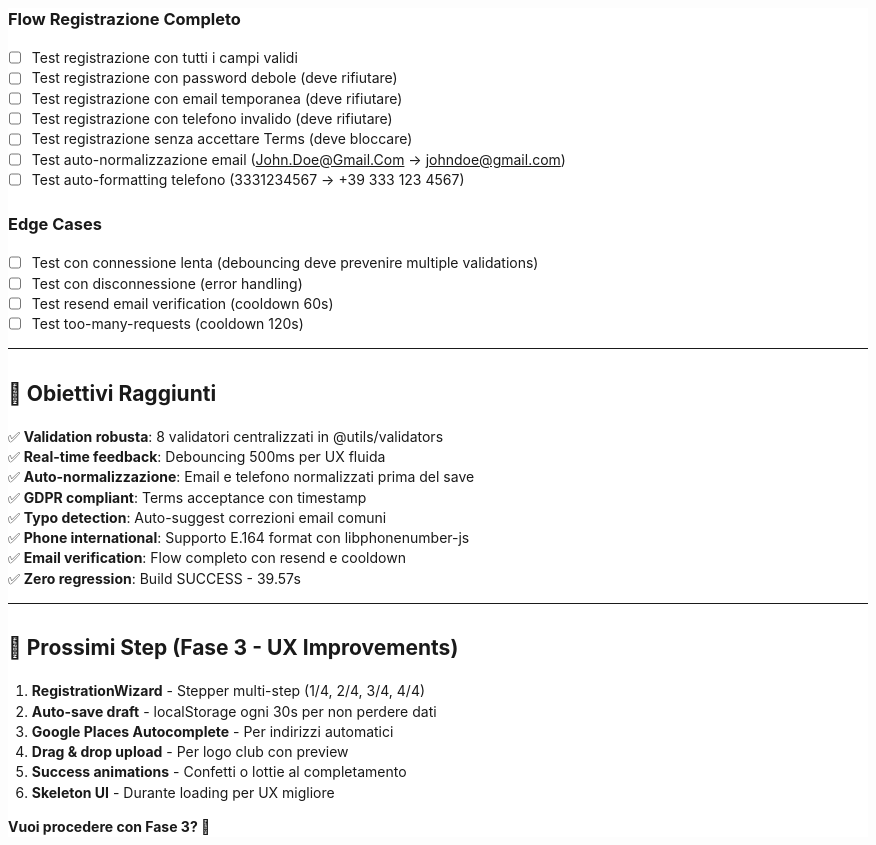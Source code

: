 ### Flow Registrazione Completo
- [ ] Test registrazione con tutti i campi validi
- [ ] Test registrazione con password debole (deve rifiutare)
- [ ] Test registrazione con email temporanea (deve rifiutare)
- [ ] Test registrazione con telefono invalido (deve rifiutare)
- [ ] Test registrazione senza accettare Terms (deve bloccare)
- [ ] Test auto-normalizzazione email (John.Doe@Gmail.Com → johndoe@gmail.com)
- [ ] Test auto-formatting telefono (3331234567 → +39 333 123 4567)

### Edge Cases
- [ ] Test con connessione lenta (debouncing deve prevenire multiple validations)
- [ ] Test con disconnessione (error handling)
- [ ] Test resend email verification (cooldown 60s)
- [ ] Test too-many-requests (cooldown 120s)

---

## 🎯 Obiettivi Raggiunti

✅ **Validation robusta**: 8 validatori centralizzati in @utils/validators  
✅ **Real-time feedback**: Debouncing 500ms per UX fluida  
✅ **Auto-normalizzazione**: Email e telefono normalizzati prima del save  
✅ **GDPR compliant**: Terms acceptance con timestamp  
✅ **Typo detection**: Auto-suggest correzioni email comuni  
✅ **Phone international**: Supporto E.164 format con libphonenumber-js  
✅ **Email verification**: Flow completo con resend e cooldown  
✅ **Zero regression**: Build SUCCESS - 39.57s  

---

## 🚀 Prossimi Step (Fase 3 - UX Improvements)

1. **RegistrationWizard** - Stepper multi-step (1/4, 2/4, 3/4, 4/4)
2. **Auto-save draft** - localStorage ogni 30s per non perdere dati
3. **Google Places Autocomplete** - Per indirizzi automatici
4. **Drag & drop upload** - Per logo club con preview
5. **Success animations** - Confetti o lottie al completamento
6. **Skeleton UI** - Durante loading per UX migliore

**Vuoi procedere con Fase 3? 🎨**
